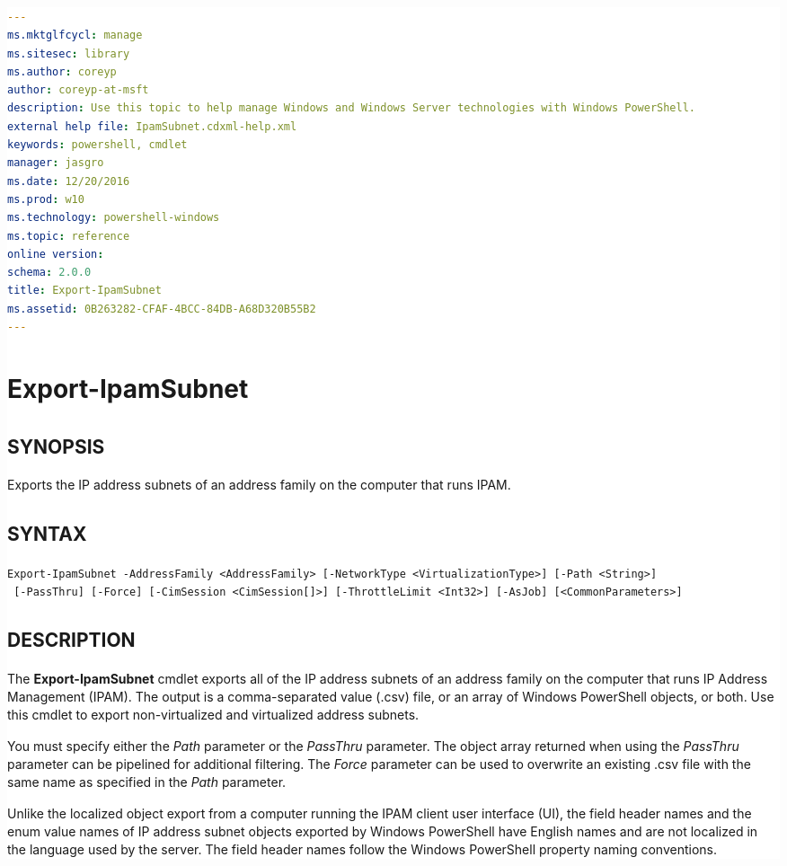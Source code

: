 ```yaml
---
ms.mktglfcycl: manage
ms.sitesec: library
ms.author: coreyp
author: coreyp-at-msft
description: Use this topic to help manage Windows and Windows Server technologies with Windows PowerShell.
external help file: IpamSubnet.cdxml-help.xml
keywords: powershell, cmdlet
manager: jasgro
ms.date: 12/20/2016
ms.prod: w10
ms.technology: powershell-windows
ms.topic: reference
online version: 
schema: 2.0.0
title: Export-IpamSubnet
ms.assetid: 0B263282-CFAF-4BCC-84DB-A68D320B55B2
---
```


# Export-IpamSubnet

## SYNOPSIS
Exports the IP address subnets of an address family on the computer that runs IPAM.

## SYNTAX

```
Export-IpamSubnet -AddressFamily <AddressFamily> [-NetworkType <VirtualizationType>] [-Path <String>]
 [-PassThru] [-Force] [-CimSession <CimSession[]>] [-ThrottleLimit <Int32>] [-AsJob] [<CommonParameters>]
```

## DESCRIPTION
The **Export-IpamSubnet** cmdlet exports all of the IP address subnets of an address family on the computer that runs IP Address Management (IPAM).
The output is a comma-separated value (.csv) file, or an array of Windows PowerShell objects, or both.
Use this cmdlet to export non-virtualized and virtualized address subnets.

You must specify either the *Path* parameter or the *PassThru* parameter.
The object array returned when using the *PassThru* parameter can be pipelined for additional filtering.
The *Force* parameter can be used to overwrite an existing .csv file with the same name as specified in the *Path* parameter.

Unlike the localized object export from a computer running the IPAM client user interface (UI), the field header names and the enum value names of IP address subnet objects exported by Windows PowerShell have English names and are not localized in the language used by the server.
The field header names follow the Windows PowerShell property naming conventions.
